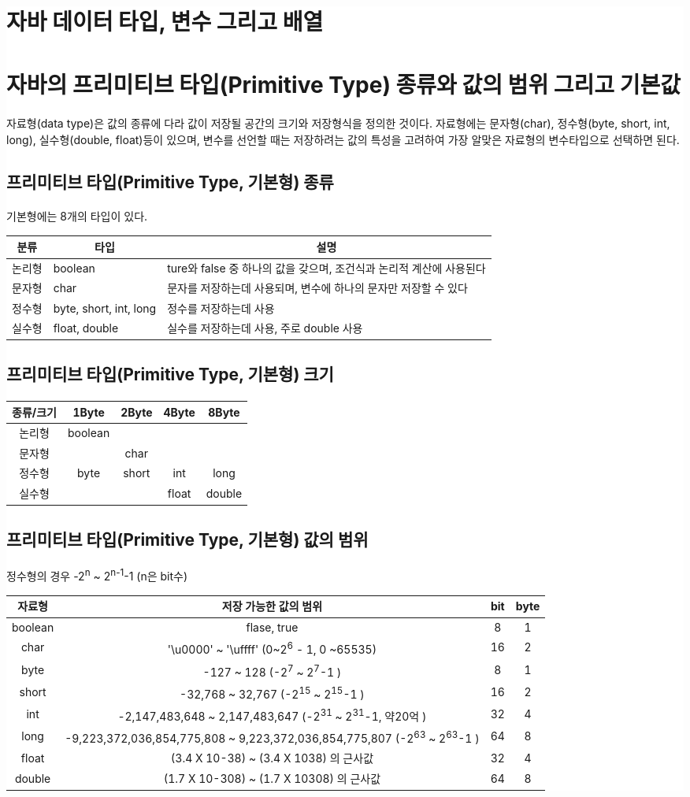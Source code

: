 # 자바 데이터 타입, 변수 그리고 배열	

# 자바의 프리미티브 타입(Primitive Type) 종류와 값의 범위 그리고 기본값
자료형(data type)은 값의 종류에 다라 값이 저장될 공간의 크기와 저장형식을 정의한 것이다. 자료형에는 문자형(char), 정수형(byte, short, int, long), 실수형(double, float)등이 있으며, 변수를 선언할 때는 저장하려는 값의 특성을 고려하여 가장 알맞은 자료형의 변수타입으로 선택하면 된다.   
## 프리미티브 타입(Primitive Type, 기본형) 종류
기본형에는 8개의 타입이 있다.

| 분류 | 타입 | 설명 |
| --- | --- | ---- |
| 논리형 | boolean | ture와 false 중 하나의 값을 갖으며, 조건식과 논리적 계산에 사용된다 |
| 문자형 | char | 문자를 저장하는데 사용되며, 변수에 하나의 문자만 저장할 수 있다 |
| 정수형 | byte, short, int, long | 정수를 저장하는데 사용 |
| 실수형 | float, double | 실수를 저장하는데 사용, 주로 double 사용 |

## 프리미티브 타입(Primitive Type, 기본형) 크기
| 종류/크기 | 1Byte | 2Byte | 4Byte | 8Byte |
| :-----: | :----: | :---: | :----: | :---: |
| 논리형 | boolean | | | |
| 문자형 | | char | | |
| 정수형 | byte | short | int | long |
| 실수형 | | | float | double | 
   
## 프리미티브 타입(Primitive Type, 기본형) 값의 범위
정수형의 경우 -2<sup>n</sup> ~ 2<sup>n-1</sup>-1 (n은 bit수)

| 자료형 | 저장 가능한 값의 범위 | bit | byte |
| :---: | :-------------: | :--: | :--: |
| boolean | flase, true | 8 | 1 |
| char | '\u0000' ~ '\uffff' (0~2<sup>6</sup> - 1, 0 ~65535) | 16 | 2 |
| byte | -127 ~ 128 (-2<sup>7</sup> ~ 2<sup>7</sup>-1 ) | 8 | 1 |
| short | -32,768 ~ 32,767 (-2<sup>15</sup> ~ 2<sup>15</sup>-1 ) | 16 | 2 |
| int |  -2,147,483,648 ~ 2,147,483,647 (-2<sup>31</sup> ~ 2<sup>31</sup>-1, 약20억 ) | 32 | 4 |
| long | -9,223,372,036,854,775,808 ~ 9,223,372,036,854,775,807 (-2<sup>63</sup> ~ 2<sup>63</sup>-1 ) | 64 | 8 |
| float | (3.4 X 10-38) ~ (3.4 X 1038) 의 근사값  | 32 | 4 |
| double | (1.7 X 10-308) ~ (1.7 X 10308) 의 근사값 | 64 | 8 |
